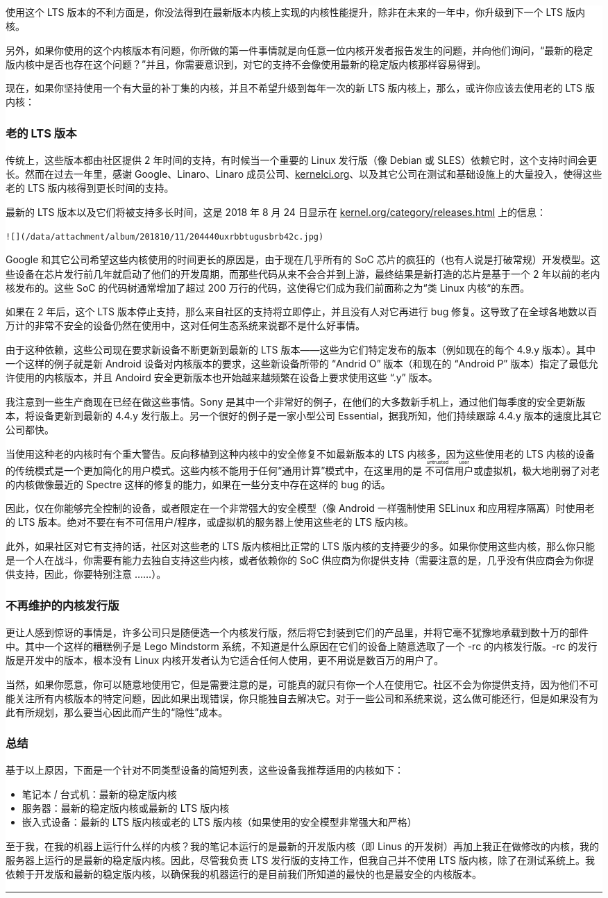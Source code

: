 使用这个 LTS 版本的不利方面是，你没法得到在最新版本内核上实现的内核性能提升，除非在未来的一年中，你升级到下一个 LTS 版内核。

另外，如果你使用的这个内核版本有问题，你所做的第一件事情就是向任意一位内核开发者报告发生的问题，并向他们询问，“最新的稳定版内核中是否也存在这个问题？”并且，你需要意识到，对它的支持不会像使用最新的稳定版内核那样容易得到。

现在，如果你坚持使用一个有大量的补丁集的内核，并且不希望升级到每年一次的新 LTS 版内核上，那么，或许你应该去使用老的 LTS 版内核：

### 老的 LTS 版本

传统上，这些版本都由社区提供 2 年时间的支持，有时候当一个重要的 Linux 发行版（像 Debian 或 SLES）依赖它时，这个支持时间会更长。然而在过去一年里，感谢 Google、Linaro、Linaro 成员公司、[kernelci.org](https://kernelci.org/)、以及其它公司在测试和基础设施上的大量投入，使得这些老的 LTS 版内核得到更长时间的支持。

最新的 LTS 版本以及它们将被支持多长时间，这是 2018 年 8 月 24 日显示在 [kernel.org/category/releases.html](https://www.kernel.org/category/releases.html) 上的信息：

`![](/data/attachment/album/201810/11/204440uxrbbtugusbrb42c.jpg)`

Google 和其它公司希望这些内核使用的时间更长的原因是，由于现在几乎所有的 SoC 芯片的疯狂的（也有人说是打破常规）开发模型。这些设备在芯片发行前几年就启动了他们的开发周期，而那些代码从来不会合并到上游，最终结果是新打造的芯片是基于一个 2 年以前的老内核发布的。这些 SoC 的代码树通常增加了超过 200 万行的代码，这使得它们成为我们前面称之为“类 Linux 内核“的东西。

如果在 2 年后，这个 LTS 版本停止支持，那么来自社区的支持将立即停止，并且没有人对它再进行 bug 修复。这导致了在全球各地数以百万计的非常不安全的设备仍然在使用中，这对任何生态系统来说都不是什么好事情。

由于这种依赖，这些公司现在要求新设备不断更新到最新的 LTS 版本——这些为它们特定发布的版本（例如现在的每个 4.9.y 版本）。其中一个这样的例子就是新 Android 设备对内核版本的要求，这些新设备所带的 “Andrid O” 版本（和现在的 “Android P” 版本）指定了最低允许使用的内核版本，并且 Andoird 安全更新版本也开始越来越频繁在设备上要求使用这些 “.y” 版本。

我注意到一些生产商现在已经在做这些事情。Sony 是其中一个非常好的例子，在他们的大多数新手机上，通过他们每季度的安全更新版本，将设备更新到最新的 4.4.y 发行版上。另一个很好的例子是一家小型公司 Essential，据我所知，他们持续跟踪 4.4.y 版本的速度比其它公司都快。

当使用这种老的内核时有个重大警告。反向移植到这种内核中的安全修复不如最新版本的 LTS 内核多，因为这些使用老的 LTS 内核的设备的传统模式是一个更加简化的用户模式。这些内核不能用于任何“通用计算”模式中，在这里用的是<ruby> 不可信用户 <rt>  untrusted user </rt></ruby>或虚拟机，极大地削弱了对老的内核做像最近的 Spectre 这样的修复的能力，如果在一些分支中存在这样的 bug 的话。

因此，仅在你能够完全控制的设备，或者限定在一个非常强大的安全模型（像 Android 一样强制使用 SELinux 和应用程序隔离）时使用老的 LTS 版本。绝对不要在有不可信用户/程序，或虚拟机的服务器上使用这些老的 LTS 版内核。

此外，如果社区对它有支持的话，社区对这些老的 LTS 版内核相比正常的 LTS 版内核的支持要少的多。如果你使用这些内核，那么你只能是一个人在战斗，你需要有能力去独自支持这些内核，或者依赖你的 SoC 供应商为你提供支持（需要注意的是，几乎没有供应商会为你提供支持，因此，你要特别注意 ……）。

### 不再维护的内核发行版

更让人感到惊讶的事情是，许多公司只是随便选一个内核发行版，然后将它封装到它们的产品里，并将它毫不犹豫地承载到数十万的部件中。其中一个这样的糟糕例子是 Lego Mindstorm 系统，不知道是什么原因在它们的设备上随意选取了一个 -rc 的内核发行版。-rc 的发行版是开发中的版本，根本没有 Linux 内核开发者认为它适合任何人使用，更不用说是数百万的用户了。

当然，如果你愿意，你可以随意地使用它，但是需要注意的是，可能真的就只有你一个人在使用它。社区不会为你提供支持，因为他们不可能关注所有内核版本的特定问题，因此如果出现错误，你只能独自去解决它。对于一些公司和系统来说，这么做可能还行，但是如果没有为此有所规划，那么要当心因此而产生的“隐性”成本。

### 总结

基于以上原因，下面是一个针对不同类型设备的简短列表，这些设备我推荐适用的内核如下：

* 笔记本 / 台式机：最新的稳定版内核
* 服务器：最新的稳定版内核或最新的 LTS 版内核
* 嵌入式设备：最新的 LTS 版内核或老的 LTS 版内核（如果使用的安全模型非常强大和严格）

至于我，在我的机器上运行什么样的内核？我的笔记本运行的是最新的开发版内核（即 Linus 的开发树）再加上我正在做修改的内核，我的服务器上运行的是最新的稳定版内核。因此，尽管我负责 LTS 发行版的支持工作，但我自己并不使用 LTS 版内核，除了在测试系统上。我依赖于开发版和最新的稳定版内核，以确保我的机器运行的是目前我们所知道的最快的也是最安全的内核版本。

---